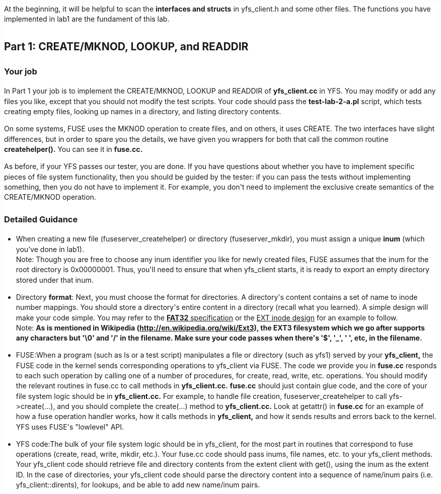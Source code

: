 At the beginning, it will be helpful to scan the **interfaces and structs** in yfs_client.h and some other files. The functions you have implemented in lab1 are the fundament of this lab.

## Part 1: CREATE/MKNOD, LOOKUP, and READDIR

### Your job

In Part 1 your job is to implement the CREATE/MKNOD, LOOKUP and READDIR of **yfs_client.cc** in YFS. You may modify or add any files you like, except that you should not modify the test scripts. Your code should pass the **test-lab-2-a.pl** script, which tests creating empty files, looking up names in a directory, and listing directory contents.

On some systems, FUSE uses the MKNOD operation to create files, and on others, it uses CREATE. The two interfaces have slight differences, but in order to spare you the details, we have given you wrappers for both that call the common routine **createhelper().** You can see it in **fuse.cc.**

As before, if your YFS passes our tester, you are done. If you have questions about whether you have to implement specific pieces of file system functionality, then you should be guided by the tester: if you can pass the tests without implementing something, then you do not have to implement it. For example, you don't need to implement the exclusive create semantics of the CREATE/MKNOD operation.

### Detailed Guidance

- When creating a new file (fuseserver_createhelper) or directory (fuseserver_mkdir), you must assign a unique **inum** (which you’ve done in lab1).  
Note: Though you are free to choose any inum identifier you like for newly created files, FUSE assumes that the inum for the root directory is 0x00000001. Thus, you'll need to ensure that when yfs_client starts, it is ready to export an empty directory stored under that inum.

- Directory **format**: Next, you must choose the format for directories. A directory's content contains a set of name to inode number mappings. You should store a directory's entire content in a directory (recall what you learned). A simple design will make your code simple. You may refer to the [**FAT32** specification](http://staff.washington.edu/dittrich/misc/fatgen103.pdf) or the [EXT inode design](http://en.wikipedia.org/wiki/Inode_pointer_structure) for an example to follow.  
Note: **As is mentioned in Wikipedia (http://en.wikipedia.org/wiki/Ext3), the EXT3 filesystem which we go after supports any characters but '\0' and '/' in the filename. Make sure your code passes when there's '$', '_', ' ', etc, in the filename.**

- FUSE:When a program (such as ls or a test script) manipulates a file or directory (such as yfs1) served by your **yfs_client,** the FUSE code in the kernel sends corresponding operations to yfs_client via FUSE. The code we provide you in **fuse.cc** responds to each such operation by calling one of a number of procedures, for create, read, write, etc. operations. You should modify the relevant routines in fuse.cc to call methods in **yfs_client.cc.** **fuse.cc** should just contain glue code, and the core of your file system logic should be in **yfs_client.cc.** For example, to handle file creation, fuseserver_createhelper to call yfs->create(...), and you should complete the create(...) method to **yfs_client.cc.** Look at getattr() in **fuse.cc** for an example of how a fuse operation handler works, how it calls methods in **yfs_client,** and how it sends results and errors back to the kernel. YFS uses FUSE's "lowlevel" API.

- YFS code:The bulk of your file system logic should be in yfs_client, for the most part in routines that correspond to fuse operations (create, read, write, mkdir, etc.). Your fuse.cc code should pass inums, file names, etc. to your yfs_client methods. Your yfs_client code should retrieve file and directory contents from the extent client with get(), using the inum as the extent ID. In the case of directories, your yfs_client code should parse the directory content into a sequence of name/inum pairs (i.e. yfs_client::dirents), for lookups, and be able to add new name/inum pairs.
